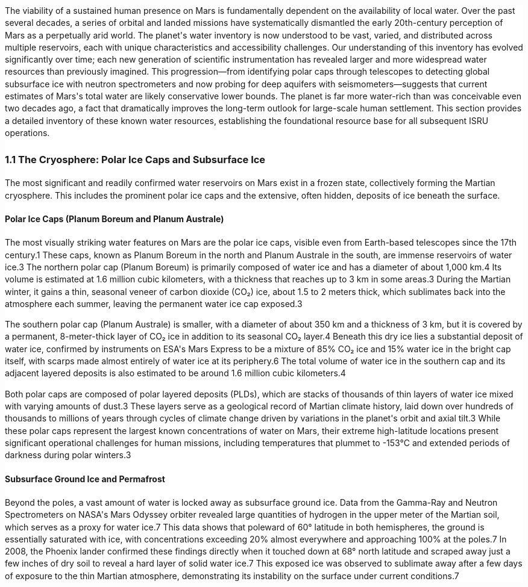The viability of a sustained human presence on Mars is fundamentally dependent on the availability of local water. Over the past several decades, a series of orbital and landed missions have systematically dismantled the early 20th-century perception of Mars as a perpetually arid world. The planet's water inventory is now understood to be vast, varied, and distributed across multiple reservoirs, each with unique characteristics and accessibility challenges. Our understanding of this inventory has evolved significantly over time; each new generation of scientific instrumentation has revealed larger and more widespread water resources than previously imagined. This progression—from identifying polar caps through telescopes to detecting global subsurface ice with neutron spectrometers and now probing for deep aquifers with seismometers—suggests that current estimates of Mars's total water are likely conservative lower bounds. The planet is far more water-rich than was conceivable even two decades ago, a fact that dramatically improves the long-term outlook for large-scale human settlement. This section provides a detailed inventory of these known water resources, establishing the foundational resource base for all subsequent ISRU operations.

### 1.1 The Cryosphere: Polar Ice Caps and Subsurface Ice

The most significant and readily confirmed water reservoirs on Mars exist in a frozen state, collectively forming the Martian cryosphere. This includes the prominent polar ice caps and the extensive, often hidden, deposits of ice beneath the surface.

#### Polar Ice Caps (Planum Boreum and Planum Australe)

The most visually striking water features on Mars are the polar ice caps, visible even from Earth-based telescopes since the 17th century.1 These caps, known as Planum Boreum in the north and Planum Australe in the south, are immense reservoirs of water ice.3 The northern polar cap (Planum Boreum) is primarily composed of water ice and has a diameter of about 1,000 km.4 Its volume is estimated at 1.6 million cubic kilometers, with a thickness that reaches up to 3 km in some areas.3 During the Martian winter, it gains a thin, seasonal veneer of carbon dioxide (CO₂) ice, about 1.5 to 2 meters thick, which sublimates back into the atmosphere each summer, leaving the permanent water ice cap exposed.3

The southern polar cap (Planum Australe) is smaller, with a diameter of about 350 km and a thickness of 3 km, but it is covered by a permanent, 8-meter-thick layer of CO₂ ice in addition to its seasonal CO₂ layer.4 Beneath this dry ice lies a substantial deposit of water ice, confirmed by instruments on ESA's Mars Express to be a mixture of 85% CO₂ ice and 15% water ice in the bright cap itself, with scarps made almost entirely of water ice at its periphery.6 The total volume of water ice in the southern cap and its adjacent layered deposits is also estimated to be around 1.6 million cubic kilometers.4

Both polar caps are composed of polar layered deposits (PLDs), which are stacks of thousands of thin layers of water ice mixed with varying amounts of dust.3 These layers serve as a geological record of Martian climate history, laid down over hundreds of thousands to millions of years through cycles of climate change driven by variations in the planet's orbit and axial tilt.3 While these polar caps represent the largest known concentrations of water on Mars, their extreme high-latitude locations present significant operational challenges for human missions, including temperatures that plummet to -153°C and extended periods of darkness during polar winters.3

#### Subsurface Ground Ice and Permafrost

Beyond the poles, a vast amount of water is locked away as subsurface ground ice. Data from the Gamma-Ray and Neutron Spectrometers on NASA's Mars Odyssey orbiter revealed large quantities of hydrogen in the upper meter of the Martian soil, which serves as a proxy for water ice.7 This data shows that poleward of 60° latitude in both hemispheres, the ground is essentially saturated with ice, with concentrations exceeding 20% almost everywhere and approaching 100% at the poles.7 In 2008, the Phoenix lander confirmed these findings directly when it touched down at 68° north latitude and scraped away just a few inches of dry soil to reveal a hard layer of solid water ice.7 This exposed ice was observed to sublimate away after a few days of exposure to the thin Martian atmosphere, demonstrating its instability on the surface under current conditions.7
